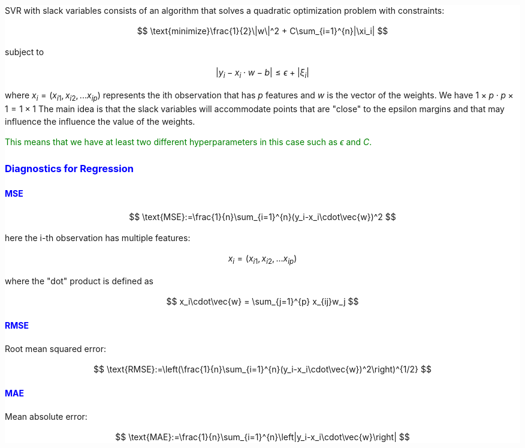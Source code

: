 SVR with slack variables consists of an algorithm that solves a quadratic optimization problem with constraints:

$$
\text{minimize}\frac{1}{2}\|w\|^2 + C\sum_{i=1}^{n}|\xi_i|
$$

subject to

$$
|y_i - x_i\cdot w - b|\leq\epsilon + |\xi_i|
$$

where $x_i = (x_{i1},x_{i2},...x_{ip})$ represents the ith observation that has $p$ features and $w$ is the vector of the weights. We have $1\times p \cdot p\times 1 = 1\times 1$ The main idea is that the slack variables will accommodate points that are "close" to the epsilon margins and that may influence the influence the value of the weights.

<font color='green'> This means that we have at least two different hyperparameters in this case such as $\epsilon$ and $C$.</font>

### <font color='blue'> Diagnostics for Regression </font>



#### <font color='blue'> MSE </font>

$$
\text{MSE}:=\frac{1}{n}\sum_{i=1}^{n}(y_i-x_i\cdot\vec{w})^2
$$

here the i-th observation has multiple features:

$$
x_i = \left(x_{i1},x_{i2},...x_{ip}\right)
$$

where the "dot" product is defined as

$$
x_i\cdot\vec{w} = \sum_{j=1}^{p} x_{ij}w_j
$$

####  <font color='blue'> RMSE </font>

Root mean squared error:

$$
\text{RMSE}:=\left(\frac{1}{n}\sum_{i=1}^{n}(y_i-x_i\cdot\vec{w})^2\right)^{1/2}
$$

#### <font color='blue'> MAE </font>

Mean absolute error:

$$
\text{MAE}:=\frac{1}{n}\sum_{i=1}^{n}\left|y_i-x_i\cdot\vec{w}\right|
$$
